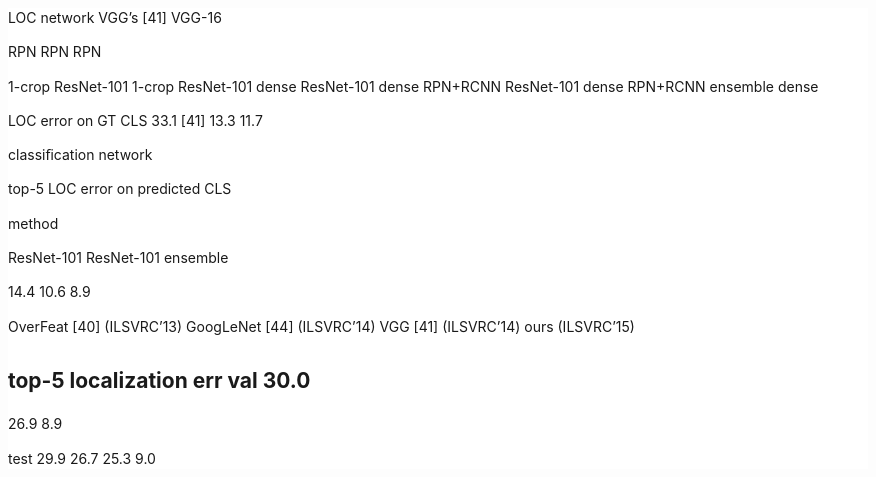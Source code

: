 LOC
network
VGG’s [41] VGG-16

RPN
RPN
RPN

1-crop
ResNet-101 1-crop
ResNet-101 dense
ResNet-101 dense
RPN+RCNN ResNet-101 dense
RPN+RCNN ensemble
dense

LOC error
on GT CLS
33.1 [41]
13.3
11.7

classiﬁcation
network

top-5 LOC error
on predicted CLS

method

ResNet-101
ResNet-101
ensemble

14.4
10.6
8.9

OverFeat [40] (ILSVRC’13)
GoogLeNet [44] (ILSVRC’14)
VGG [41] (ILSVRC’14)
ours (ILSVRC’15)

top-5 localization err
val
30.0
-
26.9
8.9

test
29.9
26.7
25.3
9.0
